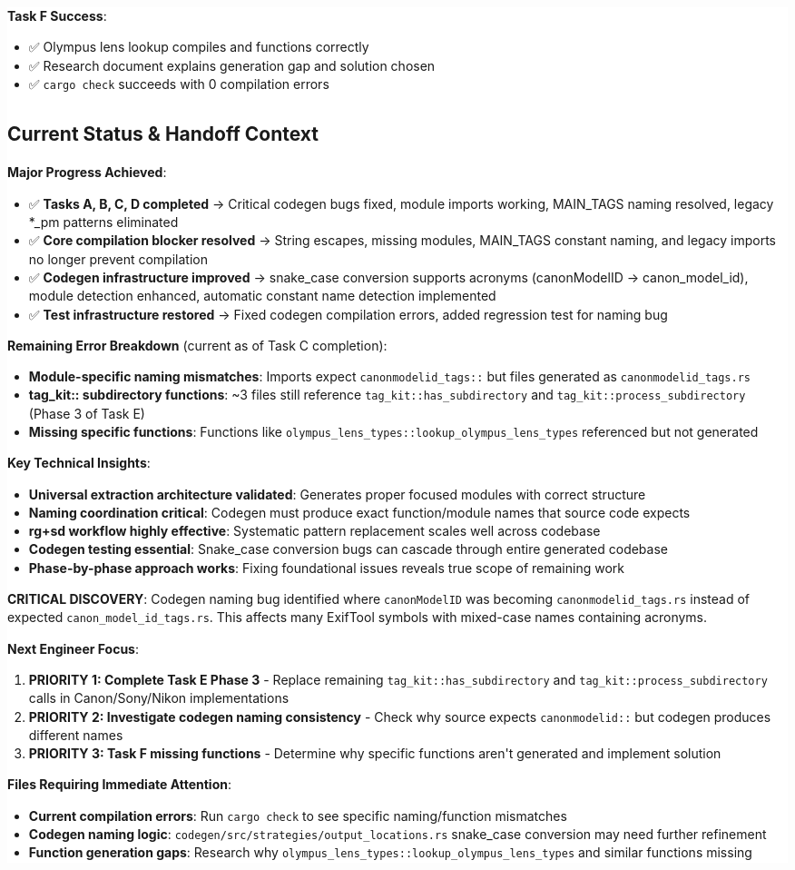 **Task F Success**:
- ✅ Olympus lens lookup compiles and functions correctly
- ✅ Research document explains generation gap and solution chosen
- ✅ `cargo check` succeeds with 0 compilation errors

## Current Status & Handoff Context

**Major Progress Achieved**:
- ✅ **Tasks A, B, C, D completed** → Critical codegen bugs fixed, module imports working, MAIN_TAGS naming resolved, legacy *_pm patterns eliminated
- ✅ **Core compilation blocker resolved** → String escapes, missing modules, MAIN_TAGS constant naming, and legacy imports no longer prevent compilation
- ✅ **Codegen infrastructure improved** → snake_case conversion supports acronyms (canonModelID → canon_model_id), module detection enhanced, automatic constant name detection implemented
- ✅ **Test infrastructure restored** → Fixed codegen compilation errors, added regression test for naming bug

**Remaining Error Breakdown** (current as of Task C completion):
- **Module-specific naming mismatches**: Imports expect `canonmodelid_tags::` but files generated as `canonmodelid_tags.rs`
- **tag_kit:: subdirectory functions**: ~3 files still reference `tag_kit::has_subdirectory` and `tag_kit::process_subdirectory` (Phase 3 of Task E)
- **Missing specific functions**: Functions like `olympus_lens_types::lookup_olympus_lens_types` referenced but not generated

**Key Technical Insights**:
- **Universal extraction architecture validated**: Generates proper focused modules with correct structure
- **Naming coordination critical**: Codegen must produce exact function/module names that source code expects
- **rg+sd workflow highly effective**: Systematic pattern replacement scales well across codebase
- **Codegen testing essential**: Snake_case conversion bugs can cascade through entire generated codebase
- **Phase-by-phase approach works**: Fixing foundational issues reveals true scope of remaining work

**CRITICAL DISCOVERY**: Codegen naming bug identified where `canonModelID` was becoming `canonmodelid_tags.rs` instead of expected `canon_model_id_tags.rs`. This affects many ExifTool symbols with mixed-case names containing acronyms.

**Next Engineer Focus**:
1. **PRIORITY 1: Complete Task E Phase 3** - Replace remaining `tag_kit::has_subdirectory` and `tag_kit::process_subdirectory` calls in Canon/Sony/Nikon implementations
2. **PRIORITY 2: Investigate codegen naming consistency** - Check why source expects `canonmodelid::` but codegen produces different names
3. **PRIORITY 3: Task F missing functions** - Determine why specific functions aren't generated and implement solution

**Files Requiring Immediate Attention**:
- **Current compilation errors**: Run `cargo check` to see specific naming/function mismatches 
- **Codegen naming logic**: `codegen/src/strategies/output_locations.rs` snake_case conversion may need further refinement
- **Function generation gaps**: Research why `olympus_lens_types::lookup_olympus_lens_types` and similar functions missing
